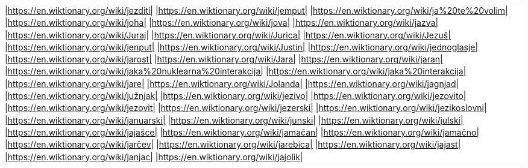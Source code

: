 |https://en.wiktionary.org/wiki/jezditi|
|https://en.wiktionary.org/wiki/jemput|
|https://en.wiktionary.org/wiki/ja%20te%20volim|
|https://en.wiktionary.org/wiki/joha|
|https://en.wiktionary.org/wiki/jova|
|https://en.wiktionary.org/wiki/jazva|
|https://en.wiktionary.org/wiki/Juraj|
|https://en.wiktionary.org/wiki/Jurica|
|https://en.wiktionary.org/wiki/Jezuš|
|https://en.wiktionary.org/wiki/jenput|
|https://en.wiktionary.org/wiki/Justin|
|https://en.wiktionary.org/wiki/jednoglasje|
|https://en.wiktionary.org/wiki/jarost|
|https://en.wiktionary.org/wiki/Jara|
|https://en.wiktionary.org/wiki/jaran|
|https://en.wiktionary.org/wiki/jaka%20nuklearna%20interakcija|
|https://en.wiktionary.org/wiki/jaka%20interakcija|
|https://en.wiktionary.org/wiki/jare|
|https://en.wiktionary.org/wiki/Jolanda|
|https://en.wiktionary.org/wiki/jagnjad|
|https://en.wiktionary.org/wiki/južnjak|
|https://en.wiktionary.org/wiki/jezivo|
|https://en.wiktionary.org/wiki/jezovito|
|https://en.wiktionary.org/wiki/jezovit|
|https://en.wiktionary.org/wiki/jezerski|
|https://en.wiktionary.org/wiki/jezikoslovni|
|https://en.wiktionary.org/wiki/januarski|
|https://en.wiktionary.org/wiki/junski|
|https://en.wiktionary.org/wiki/julski|
|https://en.wiktionary.org/wiki/jajašce|
|https://en.wiktionary.org/wiki/jamačan|
|https://en.wiktionary.org/wiki/jamačno|
|https://en.wiktionary.org/wiki/jarčev|
|https://en.wiktionary.org/wiki/jarebica|
|https://en.wiktionary.org/wiki/jajast|
|https://en.wiktionary.org/wiki/janjac|
|https://en.wiktionary.org/wiki/jajolik|